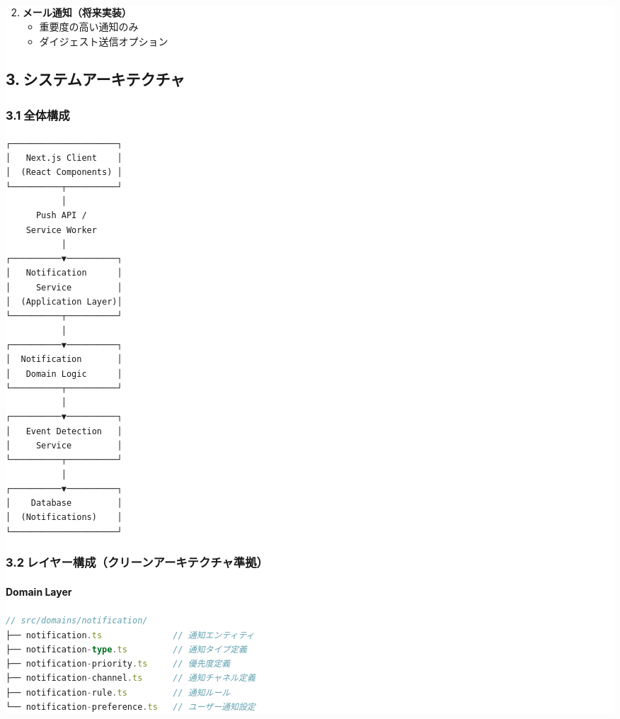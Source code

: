 2. **メール通知（将来実装）**
   - 重要度の高い通知のみ
   - ダイジェスト送信オプション

## 3. システムアーキテクチャ

### 3.1 全体構成

```
┌─────────────────────┐
│   Next.js Client    │
│  (React Components) │
└──────────┬──────────┘
           │
      Push API / 
    Service Worker
           │
┌──────────▼──────────┐
│   Notification      │
│     Service         │
│  (Application Layer)│
└──────────┬──────────┘
           │
┌──────────▼──────────┐
│  Notification       │
│   Domain Logic      │
└──────────┬──────────┘
           │
┌──────────▼──────────┐
│   Event Detection   │
│     Service         │
└──────────┬──────────┘
           │
┌──────────▼──────────┐
│    Database         │
│  (Notifications)    │
└─────────────────────┘
```

### 3.2 レイヤー構成（クリーンアーキテクチャ準拠）

#### Domain Layer
```typescript
// src/domains/notification/
├── notification.ts              // 通知エンティティ
├── notification-type.ts         // 通知タイプ定義
├── notification-priority.ts     // 優先度定義
├── notification-channel.ts      // 通知チャネル定義
├── notification-rule.ts         // 通知ルール
└── notification-preference.ts   // ユーザー通知設定
```
